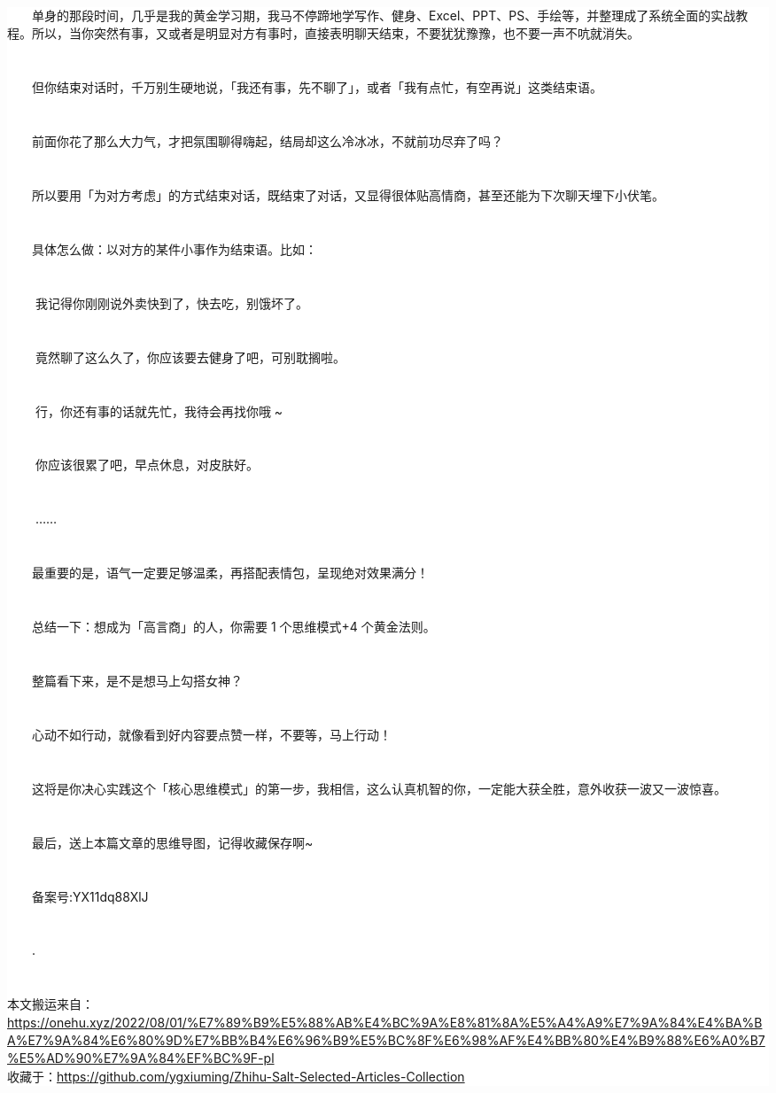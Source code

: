 &emsp;&emsp;单身的那段时间，几乎是我的黄金学习期，我马不停蹄地学写作、健身、Excel、PPT、PS、手绘等，并整理成了系统全面的实战教程。所以，当你突然有事，又或者是明显对方有事时，直接表明聊天结束，不要犹犹豫豫，也不要一声不吭就消失。  
<br>   
&emsp;&emsp;但你结束对话时，千万别生硬地说，「我还有事，先不聊了」，或者「我有点忙，有空再说」这类结束语。  
<br>   
&emsp;&emsp;前面你花了那么大力气，才把氛围聊得嗨起，结局却这么冷冰冰，不就前功尽弃了吗？  
<br>   
&emsp;&emsp;所以要用「为对方考虑」的方式结束对话，既结束了对话，又显得很体贴高情商，甚至还能为下次聊天埋下小伏笔。  
<br>   
&emsp;&emsp;具体怎么做：以对方的某件小事作为结束语。比如：  
<br>   
&emsp;&emsp; 我记得你刚刚说外卖快到了，快去吃，别饿坏了。  
<br>   
&emsp;&emsp; 竟然聊了这么久了，你应该要去健身了吧，可别耽搁啦。  
<br>   
&emsp;&emsp; 行，你还有事的话就先忙，我待会再找你哦 ~  
<br>   
&emsp;&emsp; 你应该很累了吧，早点休息，对皮肤好。  
<br>   
&emsp;&emsp; ……  
<br>   
&emsp;&emsp;最重要的是，语气一定要足够温柔，再搭配表情包，呈现绝对效果满分！  
<br>   
&emsp;&emsp;总结一下：想成为「高言商」的人，你需要 1 个思维模式+4 个黄金法则。  
<br>   
&emsp;&emsp;整篇看下来，是不是想马上勾搭女神？  
<br>   
&emsp;&emsp;心动不如行动，就像看到好内容要点赞一样，不要等，马上行动！  
<br>   
&emsp;&emsp;这将是你决心实践这个「核心思维模式」的第一步，我相信，这么认真机智的你，一定能大获全胜，意外收获一波又一波惊喜。  
<br>   
&emsp;&emsp;最后，送上本篇文章的思维导图，记得收藏保存啊~  
<br>   
&emsp;&emsp;备案号:YX11dq88XlJ  
<br>   
&emsp;&emsp;.  
<br>   
本文搬运来自：https://onehu.xyz/2022/08/01/%E7%89%B9%E5%88%AB%E4%BC%9A%E8%81%8A%E5%A4%A9%E7%9A%84%E4%BA%BA%E7%9A%84%E6%80%9D%E7%BB%B4%E6%96%B9%E5%BC%8F%E6%98%AF%E4%BB%80%E4%B9%88%E6%A0%B7%E5%AD%90%E7%9A%84%EF%BC%9F-pl  
收藏于：https://github.com/ygxiuming/Zhihu-Salt-Selected-Articles-Collection